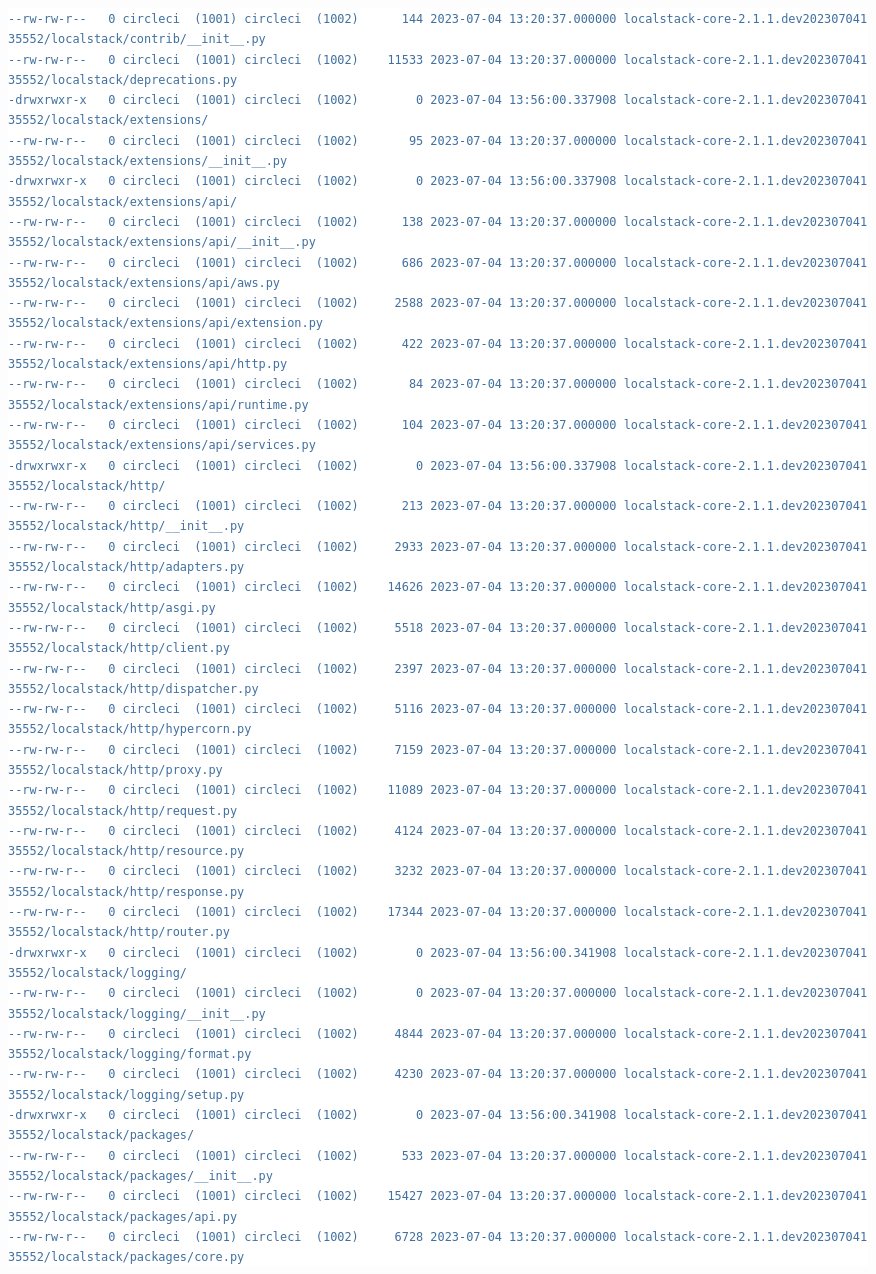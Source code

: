 ```diff
--rw-rw-r--   0 circleci  (1001) circleci  (1002)      144 2023-07-04 13:20:37.000000 localstack-core-2.1.1.dev20230704135552/localstack/contrib/__init__.py
--rw-rw-r--   0 circleci  (1001) circleci  (1002)    11533 2023-07-04 13:20:37.000000 localstack-core-2.1.1.dev20230704135552/localstack/deprecations.py
-drwxrwxr-x   0 circleci  (1001) circleci  (1002)        0 2023-07-04 13:56:00.337908 localstack-core-2.1.1.dev20230704135552/localstack/extensions/
--rw-rw-r--   0 circleci  (1001) circleci  (1002)       95 2023-07-04 13:20:37.000000 localstack-core-2.1.1.dev20230704135552/localstack/extensions/__init__.py
-drwxrwxr-x   0 circleci  (1001) circleci  (1002)        0 2023-07-04 13:56:00.337908 localstack-core-2.1.1.dev20230704135552/localstack/extensions/api/
--rw-rw-r--   0 circleci  (1001) circleci  (1002)      138 2023-07-04 13:20:37.000000 localstack-core-2.1.1.dev20230704135552/localstack/extensions/api/__init__.py
--rw-rw-r--   0 circleci  (1001) circleci  (1002)      686 2023-07-04 13:20:37.000000 localstack-core-2.1.1.dev20230704135552/localstack/extensions/api/aws.py
--rw-rw-r--   0 circleci  (1001) circleci  (1002)     2588 2023-07-04 13:20:37.000000 localstack-core-2.1.1.dev20230704135552/localstack/extensions/api/extension.py
--rw-rw-r--   0 circleci  (1001) circleci  (1002)      422 2023-07-04 13:20:37.000000 localstack-core-2.1.1.dev20230704135552/localstack/extensions/api/http.py
--rw-rw-r--   0 circleci  (1001) circleci  (1002)       84 2023-07-04 13:20:37.000000 localstack-core-2.1.1.dev20230704135552/localstack/extensions/api/runtime.py
--rw-rw-r--   0 circleci  (1001) circleci  (1002)      104 2023-07-04 13:20:37.000000 localstack-core-2.1.1.dev20230704135552/localstack/extensions/api/services.py
-drwxrwxr-x   0 circleci  (1001) circleci  (1002)        0 2023-07-04 13:56:00.337908 localstack-core-2.1.1.dev20230704135552/localstack/http/
--rw-rw-r--   0 circleci  (1001) circleci  (1002)      213 2023-07-04 13:20:37.000000 localstack-core-2.1.1.dev20230704135552/localstack/http/__init__.py
--rw-rw-r--   0 circleci  (1001) circleci  (1002)     2933 2023-07-04 13:20:37.000000 localstack-core-2.1.1.dev20230704135552/localstack/http/adapters.py
--rw-rw-r--   0 circleci  (1001) circleci  (1002)    14626 2023-07-04 13:20:37.000000 localstack-core-2.1.1.dev20230704135552/localstack/http/asgi.py
--rw-rw-r--   0 circleci  (1001) circleci  (1002)     5518 2023-07-04 13:20:37.000000 localstack-core-2.1.1.dev20230704135552/localstack/http/client.py
--rw-rw-r--   0 circleci  (1001) circleci  (1002)     2397 2023-07-04 13:20:37.000000 localstack-core-2.1.1.dev20230704135552/localstack/http/dispatcher.py
--rw-rw-r--   0 circleci  (1001) circleci  (1002)     5116 2023-07-04 13:20:37.000000 localstack-core-2.1.1.dev20230704135552/localstack/http/hypercorn.py
--rw-rw-r--   0 circleci  (1001) circleci  (1002)     7159 2023-07-04 13:20:37.000000 localstack-core-2.1.1.dev20230704135552/localstack/http/proxy.py
--rw-rw-r--   0 circleci  (1001) circleci  (1002)    11089 2023-07-04 13:20:37.000000 localstack-core-2.1.1.dev20230704135552/localstack/http/request.py
--rw-rw-r--   0 circleci  (1001) circleci  (1002)     4124 2023-07-04 13:20:37.000000 localstack-core-2.1.1.dev20230704135552/localstack/http/resource.py
--rw-rw-r--   0 circleci  (1001) circleci  (1002)     3232 2023-07-04 13:20:37.000000 localstack-core-2.1.1.dev20230704135552/localstack/http/response.py
--rw-rw-r--   0 circleci  (1001) circleci  (1002)    17344 2023-07-04 13:20:37.000000 localstack-core-2.1.1.dev20230704135552/localstack/http/router.py
-drwxrwxr-x   0 circleci  (1001) circleci  (1002)        0 2023-07-04 13:56:00.341908 localstack-core-2.1.1.dev20230704135552/localstack/logging/
--rw-rw-r--   0 circleci  (1001) circleci  (1002)        0 2023-07-04 13:20:37.000000 localstack-core-2.1.1.dev20230704135552/localstack/logging/__init__.py
--rw-rw-r--   0 circleci  (1001) circleci  (1002)     4844 2023-07-04 13:20:37.000000 localstack-core-2.1.1.dev20230704135552/localstack/logging/format.py
--rw-rw-r--   0 circleci  (1001) circleci  (1002)     4230 2023-07-04 13:20:37.000000 localstack-core-2.1.1.dev20230704135552/localstack/logging/setup.py
-drwxrwxr-x   0 circleci  (1001) circleci  (1002)        0 2023-07-04 13:56:00.341908 localstack-core-2.1.1.dev20230704135552/localstack/packages/
--rw-rw-r--   0 circleci  (1001) circleci  (1002)      533 2023-07-04 13:20:37.000000 localstack-core-2.1.1.dev20230704135552/localstack/packages/__init__.py
--rw-rw-r--   0 circleci  (1001) circleci  (1002)    15427 2023-07-04 13:20:37.000000 localstack-core-2.1.1.dev20230704135552/localstack/packages/api.py
--rw-rw-r--   0 circleci  (1001) circleci  (1002)     6728 2023-07-04 13:20:37.000000 localstack-core-2.1.1.dev20230704135552/localstack/packages/core.py
```